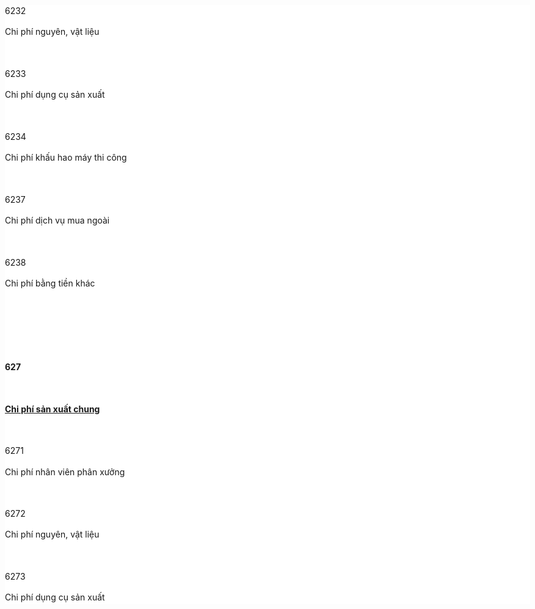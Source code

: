 6232

Chi phí nguyên, vật liệu



 

6233

Chi phí dụng cụ sản xuất



 

6234

Chi phí khấu hao máy thi công



 

6237

Chi phí dịch vụ mua ngoài



 

6238

Chi phí bằng tiền khác



  

  

  



**627**

 

[**Chi phí sản xuất chung**](# "hạch toán Chi phí sản xuất chung")



 

6271

Chi phí nhân viên phân xưởng



 

6272

Chi phí nguyên, vật liệu



 

6273

Chi phí dụng cụ sản xuất


